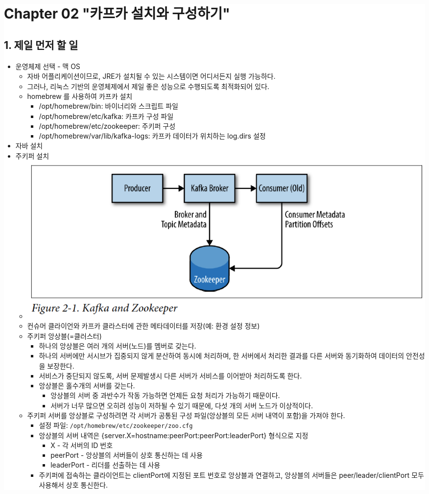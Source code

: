 # Chapter 02 "카프카 설치와 구성하기"

## 1. 제일 먼저 할 일

* 운영체제 선택 - 맥 OS
    * 자바 어플리케이션이므로, JRE가 설치될 수 있는 시스템이면 어디서든지 실행 가능하다.
    * 그러나, 리눅스 기반의 운영체제에서 제일 좋은 성능으로 수행되도록 최적화되어 있다.
    * homebrew 를 사용하여 카프카 설치
        * /opt/homebrew/bin: 바이너리와 스크립트 파일
        * /opt/homebrew/etc/kafka: 카프카 구성 파일
        * /opt/homebrew/etc/zookeeper: 주키퍼 구성
        * /opt/homebrew/var/lib/kafka-logs: 카프카 데이터가 위치하는 log.dirs 설정
* 자바 설치
* 주키퍼 설치
    * ![카프카와 주키퍼](./resources/02-01.png)
    * 컨슈머 클라이언와 카프카 클라스터에 관한 메타데이터를 저장(예: 환경 설정 정보)
    * 주키퍼 앙상블(=클러스터)
        * 하나의 앙상블은 여러 개의 서버(노드)를 멤버로 갖는다.
        * 하나의 서버에만 서시브가 집중되지 않게 분산하여 동시에 처리하며, 한 서버에서 처리한 결과를 다른 서버와 동기화하여 데이터의 안전성을 보장한다.
        * 서비스가 중단되지 않도록, 서버 문제발생시 다른 서버가 서비스를 이어받아 처리하도록 한다.
        * 앙상블은 홀수개의 서버를 갖는다. 
            * 앙상블의 서버 중 과반수가 작동 가능하면 언제든 요청 처리가 가능하기 때문이다.
            * 서버가 너무 많으면 오히려 성능이 저하될 수 있기 때문에, 다섯 개의 서버 노드가 이상적이다.
    * 주키퍼 서버를 앙상블로 구성하려면 각 서버가 공통된 구성 파일(앙상블의 모든 서버 내역이 포함)을 가져야 한다.
        * 설정 파일: `/opt/homebrew/etc/zookeeper/zoo.cfg`
        * 앙상블의 서버 내역은 {server.X=hostname:peerPort:peerPort:leaderPort} 형식으로 지정
            * X - 각 서버의 ID 번호
            * peerPort - 앙상블의 서버들이 상호 통신하는 데 사용
            * leaderPort - 리더를 선출하는 데 사용
        * 주키퍼에 접속하는 클라이언트는 clientPort에 지정된 포트 번호로 앙상블과 연결하고, 앙상블의 서버들은 peer/leader/clientPort 모두 사용해서 상호 통신한다.
